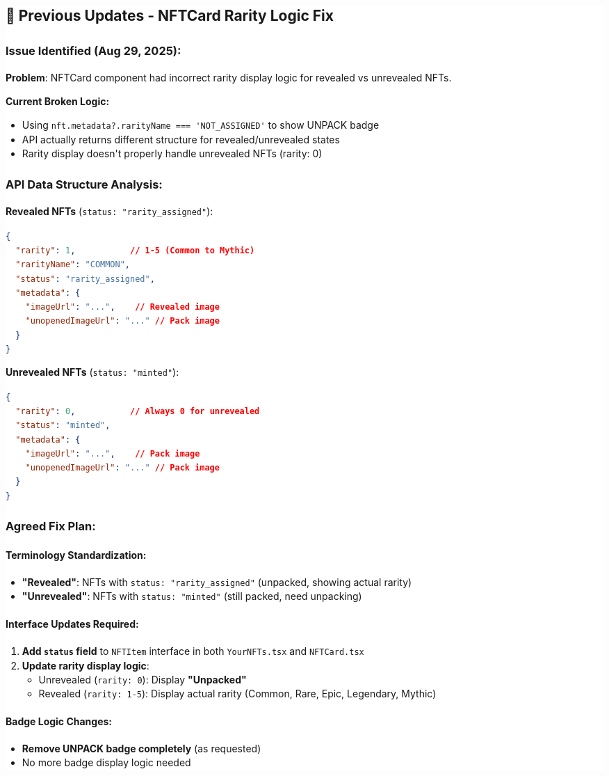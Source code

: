 ## 🔄 **Previous Updates - NFTCard Rarity Logic Fix**

### **Issue Identified (Aug 29, 2025):**

**Problem**: NFTCard component had incorrect rarity display logic for revealed vs unrevealed NFTs.

**Current Broken Logic:**
- Using `nft.metadata?.rarityName === 'NOT_ASSIGNED'` to show UNPACK badge
- API actually returns different structure for revealed/unrevealed states
- Rarity display doesn't properly handle unrevealed NFTs (rarity: 0)

### **API Data Structure Analysis:**

**Revealed NFTs** (`status: "rarity_assigned"`):
```json
{
  "rarity": 1,           // 1-5 (Common to Mythic)
  "rarityName": "COMMON", 
  "status": "rarity_assigned",
  "metadata": {
    "imageUrl": "...",    // Revealed image
    "unopenedImageUrl": "..." // Pack image
  }
}
```

**Unrevealed NFTs** (`status: "minted"`):
```json
{
  "rarity": 0,           // Always 0 for unrevealed
  "status": "minted",
  "metadata": {
    "imageUrl": "...",    // Pack image
    "unopenedImageUrl": "..." // Pack image
  }
}
```

### **Agreed Fix Plan:**

#### **Terminology Standardization:**
- **"Revealed"**: NFTs with `status: "rarity_assigned"` (unpacked, showing actual rarity)
- **"Unrevealed"**: NFTs with `status: "minted"` (still packed, need unpacking)

#### **Interface Updates Required:**
1. **Add `status` field** to `NFTItem` interface in both `YourNFTs.tsx` and `NFTCard.tsx`
2. **Update rarity display logic**:
   - Unrevealed (`rarity: 0`): Display **"Unpacked"** 
   - Revealed (`rarity: 1-5`): Display actual rarity (Common, Rare, Epic, Legendary, Mythic)

#### **Badge Logic Changes:**
- **Remove UNPACK badge completely** (as requested)
- No more badge display logic needed
